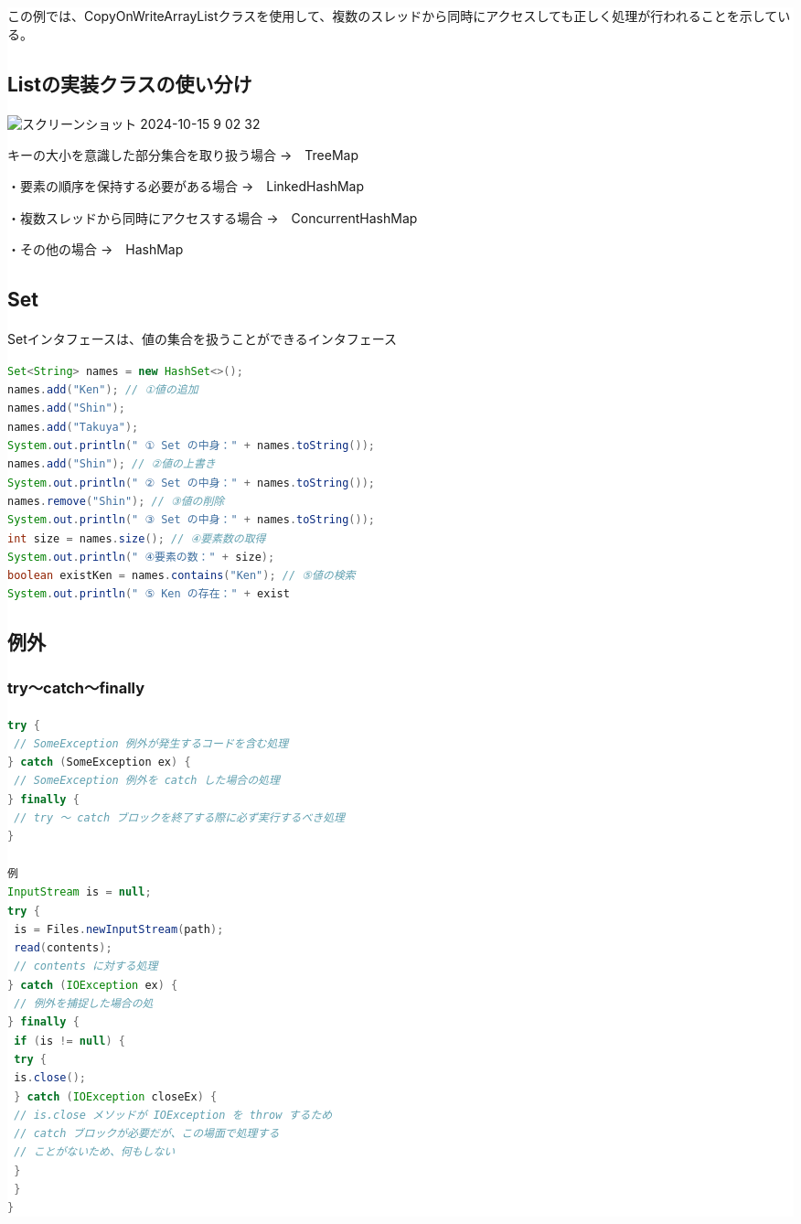 この例では、CopyOnWriteArrayListクラスを使用して、複数のスレッドから同時にアクセスしても正しく処理が行われることを示している。


## Listの実装クラスの使い分け
![スクリーンショット 2024-10-15 9 02 32](https://github.com/user-attachments/assets/5fabffe0-cb62-4d4e-9af7-cc37bce02054)

キーの大小を意識した部分集合を取り扱う場合 →　TreeMap

・要素の順序を保持する必要がある場合 →　LinkedHashMap

・複数スレッドから同時にアクセスする場合 →　ConcurrentHashMap

・その他の場合 →　HashMap

## Set
Setインタフェースは、値の集合を扱うことができるインタフェース
```java
Set<String> names = new HashSet<>();
names.add("Ken"); // ①値の追加
names.add("Shin");
names.add("Takuya");
System.out.println(" ① Set の中身：" + names.toString());
names.add("Shin"); // ②値の上書き
System.out.println(" ② Set の中身：" + names.toString());
names.remove("Shin"); // ③値の削除
System.out.println(" ③ Set の中身：" + names.toString());
int size = names.size(); // ④要素数の取得
System.out.println(" ④要素の数：" + size);
boolean existKen = names.contains("Ken"); // ⑤値の検索
System.out.println(" ⑤ Ken の存在：" + exist

```


## 例外
### try～catch～finally
```java
try {
 // SomeException 例外が発生するコードを含む処理
} catch (SomeException ex) {
 // SomeException 例外を catch した場合の処理
} finally {
 // try ～ catch ブロックを終了する際に必ず実行するべき処理
}

例
InputStream is = null;
try {
 is = Files.newInputStream(path);
 read(contents);
 // contents に対する処理
} catch (IOException ex) {
 // 例外を捕捉した場合の処
} finally {
 if (is != null) {
 try {
 is.close();
 } catch (IOException closeEx) {
 // is.close メソッドが IOException を throw するため
 // catch ブロックが必要だが、この場面で処理する
 // ことがないため、何もしない
 }
 }
}
```